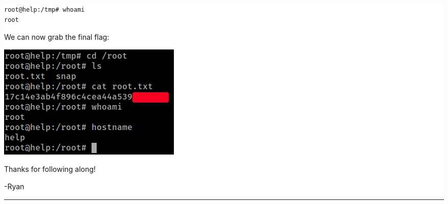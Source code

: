 ```
root@help:/tmp# whoami
root
```

We can now grab the final flag:

![help_root_flag.png](../assets/help_assets/help_root_flag.png)

Thanks for following along!

-Ryan

------------------------------
